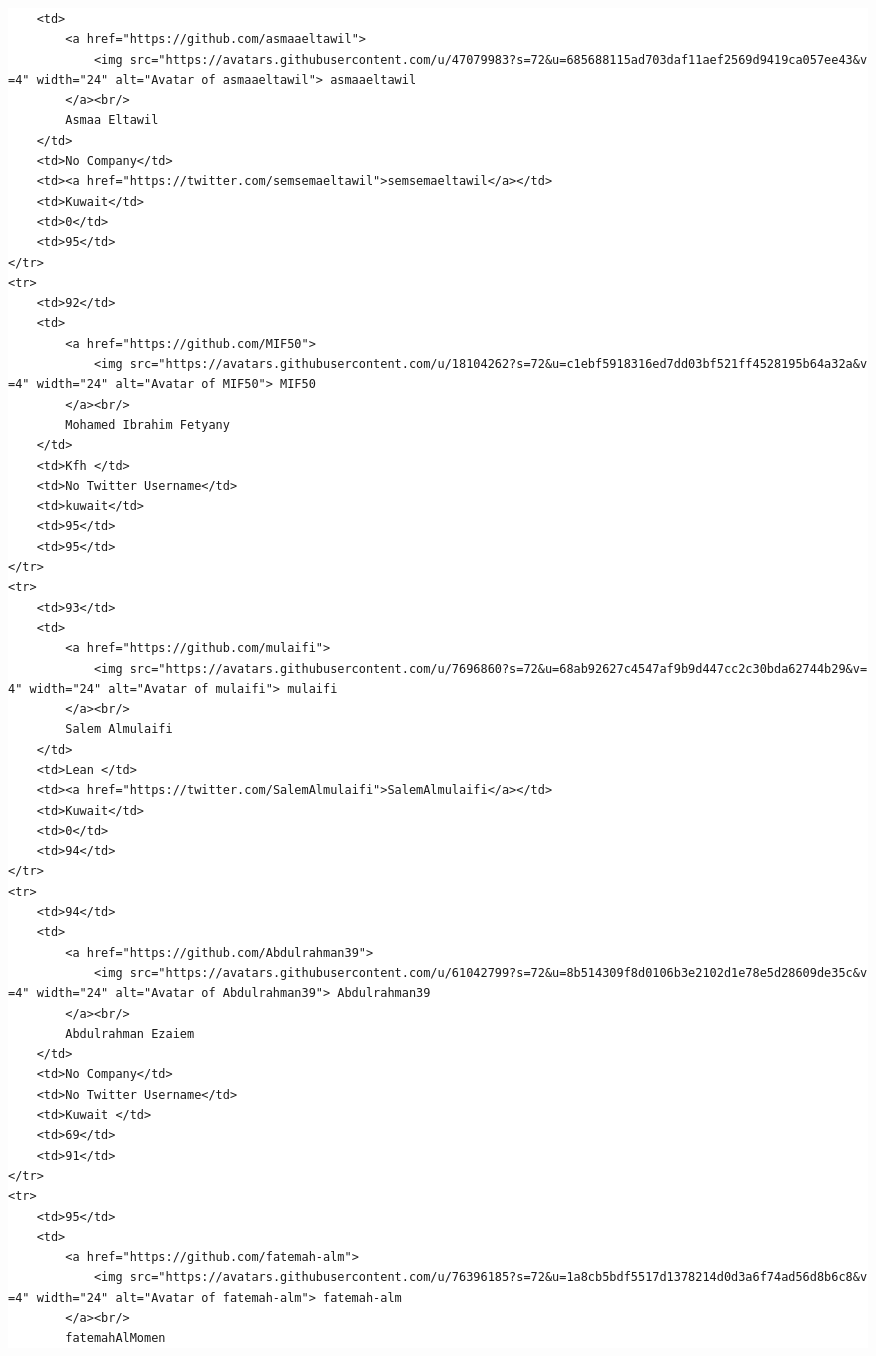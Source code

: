 		<td>
			<a href="https://github.com/asmaaeltawil">
				<img src="https://avatars.githubusercontent.com/u/47079983?s=72&u=685688115ad703daf11aef2569d9419ca057ee43&v=4" width="24" alt="Avatar of asmaaeltawil"> asmaaeltawil
			</a><br/>
			Asmaa Eltawil
		</td>
		<td>No Company</td>
		<td><a href="https://twitter.com/semsemaeltawil">semsemaeltawil</a></td>
		<td>Kuwait</td>
		<td>0</td>
		<td>95</td>
	</tr>
	<tr>
		<td>92</td>
		<td>
			<a href="https://github.com/MIF50">
				<img src="https://avatars.githubusercontent.com/u/18104262?s=72&u=c1ebf5918316ed7dd03bf521ff4528195b64a32a&v=4" width="24" alt="Avatar of MIF50"> MIF50
			</a><br/>
			Mohamed Ibrahim Fetyany
		</td>
		<td>Kfh </td>
		<td>No Twitter Username</td>
		<td>kuwait</td>
		<td>95</td>
		<td>95</td>
	</tr>
	<tr>
		<td>93</td>
		<td>
			<a href="https://github.com/mulaifi">
				<img src="https://avatars.githubusercontent.com/u/7696860?s=72&u=68ab92627c4547af9b9d447cc2c30bda62744b29&v=4" width="24" alt="Avatar of mulaifi"> mulaifi
			</a><br/>
			Salem Almulaifi
		</td>
		<td>Lean </td>
		<td><a href="https://twitter.com/SalemAlmulaifi">SalemAlmulaifi</a></td>
		<td>Kuwait</td>
		<td>0</td>
		<td>94</td>
	</tr>
	<tr>
		<td>94</td>
		<td>
			<a href="https://github.com/Abdulrahman39">
				<img src="https://avatars.githubusercontent.com/u/61042799?s=72&u=8b514309f8d0106b3e2102d1e78e5d28609de35c&v=4" width="24" alt="Avatar of Abdulrahman39"> Abdulrahman39
			</a><br/>
			Abdulrahman Ezaiem
		</td>
		<td>No Company</td>
		<td>No Twitter Username</td>
		<td>Kuwait </td>
		<td>69</td>
		<td>91</td>
	</tr>
	<tr>
		<td>95</td>
		<td>
			<a href="https://github.com/fatemah-alm">
				<img src="https://avatars.githubusercontent.com/u/76396185?s=72&u=1a8cb5bdf5517d1378214d0d3a6f74ad56d8b6c8&v=4" width="24" alt="Avatar of fatemah-alm"> fatemah-alm
			</a><br/>
			fatemahAlMomen